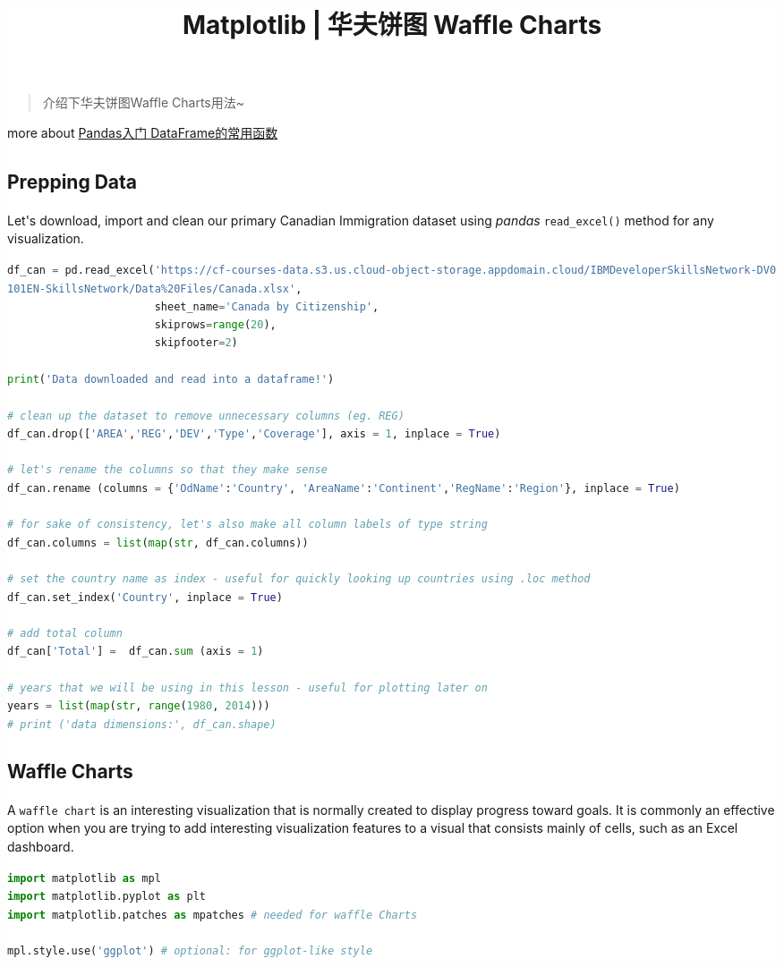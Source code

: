 ﻿---
 title: Matplotlib | 华夫饼图 Waffle Charts 
 date: 
 updated: 
 categories:
 - DSci
 - Visualization
 tags:
 - DataScience
 - Visualization
 - Matplotlib
 - Waffle Charts
---
>介绍下华夫饼图Waffle Charts用法~


more about [Pandas入门 DataFrame的常用函数](https://blog.csdn.net/weixin_43360896/article/details/111874473)

## Prepping Data
Let's download, import and clean our primary Canadian Immigration dataset using _pandas_ `read_excel()` method for any visualization.

```python
df_can = pd.read_excel('https://cf-courses-data.s3.us.cloud-object-storage.appdomain.cloud/IBMDeveloperSkillsNetwork-DV0101EN-SkillsNetwork/Data%20Files/Canada.xlsx',
                       sheet_name='Canada by Citizenship',
                       skiprows=range(20),
                       skipfooter=2)

print('Data downloaded and read into a dataframe!')

# clean up the dataset to remove unnecessary columns (eg. REG) 
df_can.drop(['AREA','REG','DEV','Type','Coverage'], axis = 1, inplace = True)

# let's rename the columns so that they make sense
df_can.rename (columns = {'OdName':'Country', 'AreaName':'Continent','RegName':'Region'}, inplace = True)

# for sake of consistency, let's also make all column labels of type string
df_can.columns = list(map(str, df_can.columns))

# set the country name as index - useful for quickly looking up countries using .loc method
df_can.set_index('Country', inplace = True)

# add total column
df_can['Total'] =  df_can.sum (axis = 1)

# years that we will be using in this lesson - useful for plotting later on
years = list(map(str, range(1980, 2014)))
# print ('data dimensions:', df_can.shape)
```
## Waffle Charts
A `waffle chart` is an interesting visualization that is normally created to display progress toward goals. It is commonly an effective option when you are trying to add interesting visualization features to a visual that consists mainly of cells, such as an Excel dashboard.
```python
import matplotlib as mpl
import matplotlib.pyplot as plt
import matplotlib.patches as mpatches # needed for waffle Charts

mpl.style.use('ggplot') # optional: for ggplot-like style
```

